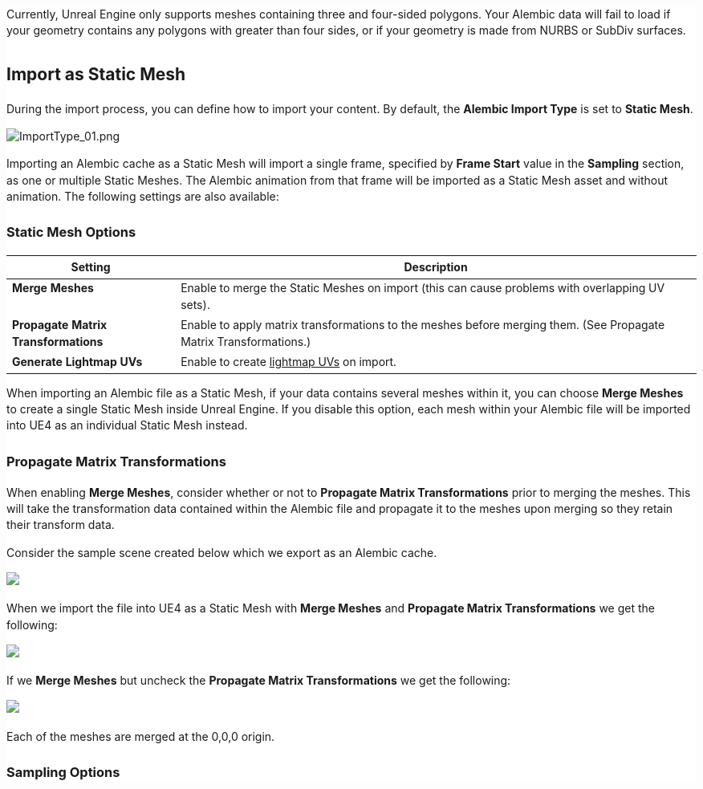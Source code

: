 Currently, Unreal Engine only supports meshes containing three and four-sided polygons. Your Alembic data will fail to load if your geometry contains any polygons with greater than four sides, or if your geometry is made from NURBS or SubDiv surfaces.

## Import as Static Mesh

During the import process, you can define how to import your content. By default, the **Alembic Import Type** is set to **Static Mesh**.

![](https://d1iv7db44yhgxn.cloudfront.net/documentation/images/0661dfd1-a080-465a-bbbc-eb6715ebd0c1/importtype_01.png "ImportType_01.png")

Importing an Alembic cache as a Static Mesh will import a single frame, specified by **Frame Start** value in the **Sampling** section, as one or multiple Static Meshes. The Alembic animation from that frame will be imported as a Static Mesh asset and without animation. The following settings are also available:

### Static Mesh Options

| Setting | Description |
| --- | --- |
| **Merge Meshes** | Enable to merge the Static Meshes on import (this can cause problems with overlapping UV sets). |
| **Propagate Matrix Transformations** | Enable to apply matrix transformations to the meshes before merging them. (See Propagate Matrix Transformations.) |
| **Generate Lightmap UVs** | Enable to create [lightmap UVs](/documentation/en-us/unreal-engine/understanding-lightmapping-in-unreal-engine) on import. |

When importing an Alembic file as a Static Mesh, if your data contains several meshes within it, you can choose **Merge Meshes** to create a single Static Mesh inside Unreal Engine. If you disable this option, each mesh within your Alembic file will be imported into UE4 as an individual Static Mesh instead.

### Propagate Matrix Transformations

When enabling **Merge Meshes**, consider whether or not to **Propagate Matrix Transformations** prior to merging the meshes. This will take the transformation data contained within the Alembic file and propagate it to the meshes upon merging so they retain their transform data.

Consider the sample scene created below which we export as an Alembic cache.

![](https://d1iv7db44yhgxn.cloudfront.net/documentation/images/e0d0dbe4-6dc9-4725-86c5-4d46c4e9f4c0/mayaobjects.png)

When we import the file into UE4 as a Static Mesh with **Merge Meshes** and **Propagate Matrix Transformations** we get the following:

![](https://d1iv7db44yhgxn.cloudfront.net/documentation/images/f82c3338-d2ab-418c-a697-f29830f2c0bc/importmesh1.png)

If we **Merge Meshes** but uncheck the **Propagate Matrix Transformations** we get the following:

![](https://d1iv7db44yhgxn.cloudfront.net/documentation/images/93b66f67-47ce-4a44-974c-a43f65864d97/importmesh2.png)

Each of the meshes are merged at the 0,0,0 origin.

### Sampling Options
